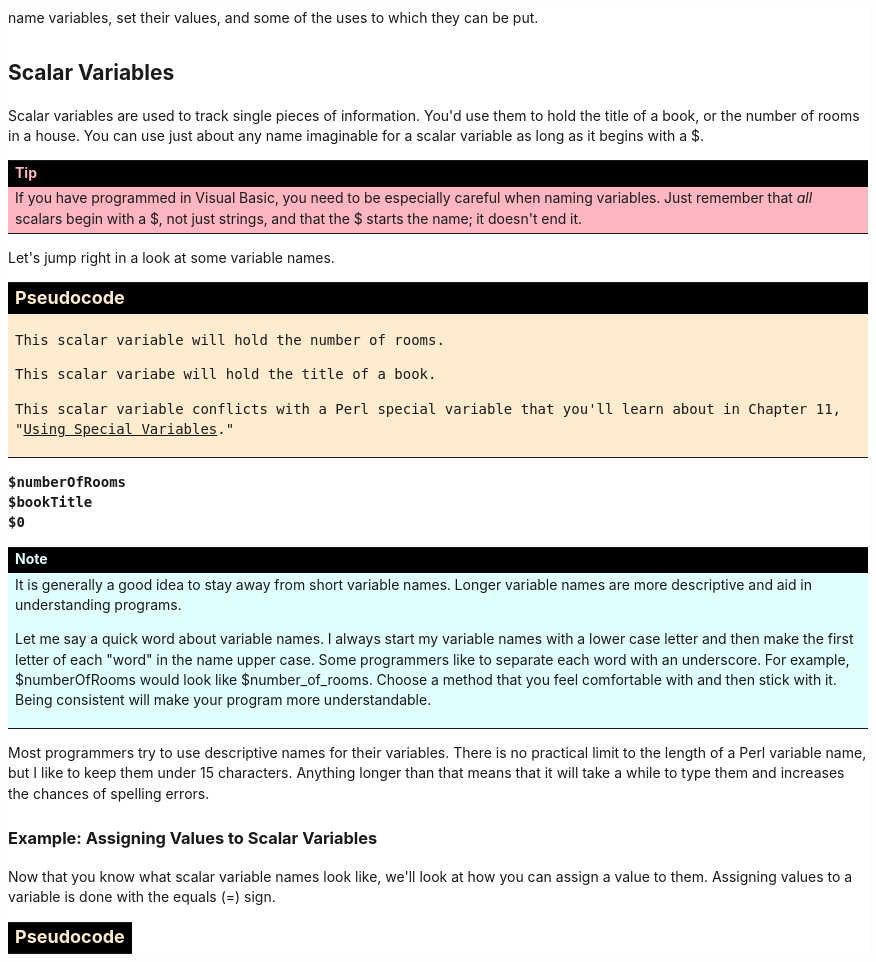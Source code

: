 name variables, set their values, and some of the uses to which they can be put. 

<H2><A name="Scalar Variables">Scalar Variables</A></H2>Scalar variables are 
used to track single pieces of information. You'd use them to hold the title of 
a book, or the number of rooms in a house. You can use just about any name 
imaginable for a scalar variable as long as it begins with a $. 
<P>
<TABLE cellSpacing=0 cellPadding=0 border=0>
  <TBODY>
  <TR>
    <TD bgColor=black><FONT color=lightpink SIZE-4><B>Tip</B></FONT></TD></TR>
  <TR>
    <TD bgColor=lightpink>If you have programmed in Visual Basic, you need to 
      be especially careful when naming variables. Just remember that <I>all</I> 
      scalars begin with a $, not just strings, and that the $ starts the name; 
      it doesn't end it.<BR></TD></TR></TBODY></TABLE>
<P>Let's jump right in a look at some variable names. 
<P>
<TABLE cellSpacing=0 cellPadding=0 border=0>
  <TBODY>
  <TR>
    <TD bgColor=black><FONT color=blanchedalmond 
      size=4><B>Pseudocode</B></FONT></TD></TR>
  <TR>
    <TD bgColor=blanchedalmond><TT>
      <P>This scalar variable will hold the number of rooms. 
      <P>This scalar variabe will hold the title of a book. 
      <P>This scalar variable conflicts with a Perl special variable that you'll 
      learn about in Chapter 11, "<A 
      href="ch12.htm">Using Special 
      Variables</A>."</TT></P></TD></TR></TBODY></TABLE>
<P><B><PRE></TT>$numberOfRooms
$bookTitle
$0</PRE></B>
<TABLE cellSpacing=0 cellPadding=0 border=0>
  <TBODY>
  <TR>
    <TD bgColor=black><FONT color=lightcyan SIZE-4><B>Note</B></FONT></TD></TR>
  <TR>
    <TD bgColor=lightcyan>It is generally a good idea to stay away from short 
      variable names. Longer variable names are more descriptive and aid in 
      understanding programs. 
      <P>Let me say a quick word about variable names. I always start my 
      variable names with a lower case letter and then make the first letter of 
      each "word" in the name upper case. Some programmers like to separate each 
      word with an underscore. For example, $numberOfRooms would look like 
      $number_of_rooms. Choose a method that you feel comfortable with and then 
      stick with it. Being consistent will make your program more 
      understandable.<BR></P></TD></TR></TBODY></TABLE>
<P>Most programmers try to use descriptive names for their variables. There is 
no practical limit to the length of a Perl variable name, but I like to keep 
them under 15 characters. Anything longer than that means that it will take a 
while to type them and increases the chances of spelling errors. 
<H3><A name="Example: Assigning Values to Scalar Variables">Example: Assigning 
Values to Scalar Variables</A></H3>Now that you know what scalar variable names 
look like, we'll look at how you can assign a value to them. Assigning values to 
a variable is done with the equals (=) sign. 
<P>
<TABLE cellSpacing=0 cellPadding=0 border=0>
  <TBODY>
  <TR>
    <TD bgColor=black><FONT color=blanchedalmond 
      size=4><B>Pseudocode</B></FONT></TD></TR>
  <TR>